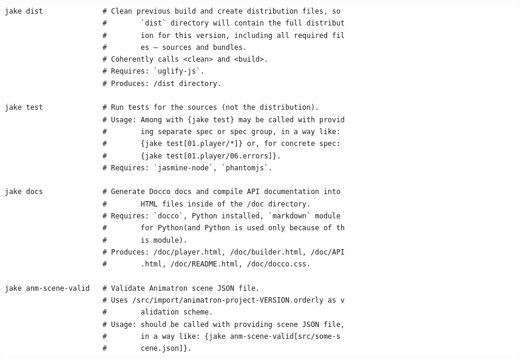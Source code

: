    jake dist              # Clean previous build and create distribution files, so
                           #        `dist` directory will contain the full distribut
                           #        ion for this version, including all required fil
                           #        es — sources and bundles.
                           # Coherently calls <clean> and <build>.
                           # Requires: `uglify-js`.
                           # Produces: /dist directory.

    jake test              # Run tests for the sources (not the distribution).
                           # Usage: Among with {jake test} may be called with provid
                           #        ing separate spec or spec group, in a way like:
                           #        {jake test[01.player/*]} or, for concrete spec:
                           #        {jake test[01.player/06.errors]}.
                           # Requires: `jasmine-node`, `phantomjs`.

    jake docs              # Generate Docco docs and compile API documentation into
                           #        HTML files inside of the /doc directory.
                           # Requires: `docco`, Python installed, `markdown` module
                           #        for Python(and Python is used only because of th
                           #        is module).
                           # Produces: /doc/player.html, /doc/builder.html, /doc/API
                           #        .html, /doc/README.html, /doc/docco.css.

    jake anm-scene-valid   # Validate Animatron scene JSON file.
                           # Uses /src/import/animatron-project-VERSION.orderly as v
                           #        alidation scheme.
                           # Usage: should be called with providing scene JSON file,
                           #        in a way like: {jake anm-scene-valid[src/some-s
                           #        cene.json]}.